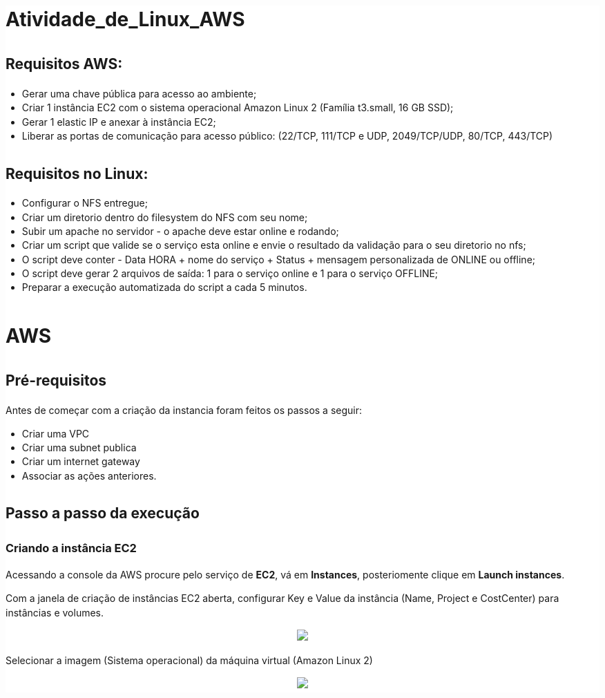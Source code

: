 # Atividade_de_Linux_AWS

## Requisitos AWS:
- Gerar uma chave pública para acesso ao ambiente;
- Criar 1 instância EC2 com o sistema operacional Amazon Linux 2 (Família t3.small, 16 GB SSD);
- Gerar 1 elastic IP e anexar à instância EC2;
- Liberar as portas de comunicação para acesso público: (22/TCP, 111/TCP e UDP, 2049/TCP/UDP, 80/TCP, 443/TCP)

## Requisitos no Linux:
- Configurar o NFS entregue;
- Criar um diretorio dentro do filesystem do NFS com seu nome;
- Subir um apache no servidor - o apache deve estar online e rodando;
- Criar um script que valide se o serviço esta online e envie o resultado da validação para o seu diretorio no nfs;
- O script deve conter - Data HORA + nome do serviço + Status + mensagem personalizada de ONLINE ou offline;
- O script deve gerar 2 arquivos de saída: 1 para o serviço online e 1 para o serviço OFFLINE;
- Preparar a execução automatizada do script a cada 5 minutos.


# AWS 

## Pré-requisitos
Antes de começar com a criação da instancia foram feitos os passos a seguir:
- Criar uma VPC 
- Criar uma subnet publica 
- Criar um internet gateway 
- Associar as ações anteriores.

## Passo a passo da execução

### Criando a instância EC2 
Acessando a console da AWS procure pelo serviço de **EC2**, vá em **Instances**, posteriomente clique em **Launch instances**.

Com a janela de criação de instâncias EC2 aberta, configurar Key e Value da instância (Name, Project e CostCenter) para instâncias e volumes.
<div align="center">
<img src="https://github.com/RaphaelAntunesMarinhoDeSouza/Images/blob/main/EC2/Captura%20de%20ecr%C3%A3%20de%202023-08-04%2008-50-06.png" width="500px">
</div>

Selecionar a imagem (Sistema operacional) da máquina virtual (Amazon Linux 2)
<div align="center">
<img src="https://user-images.githubusercontent.com/138892189/251817121-4051bf6c-413b-48f9-bd64-a8d75ecccae5.png" width="650px">
</div>
